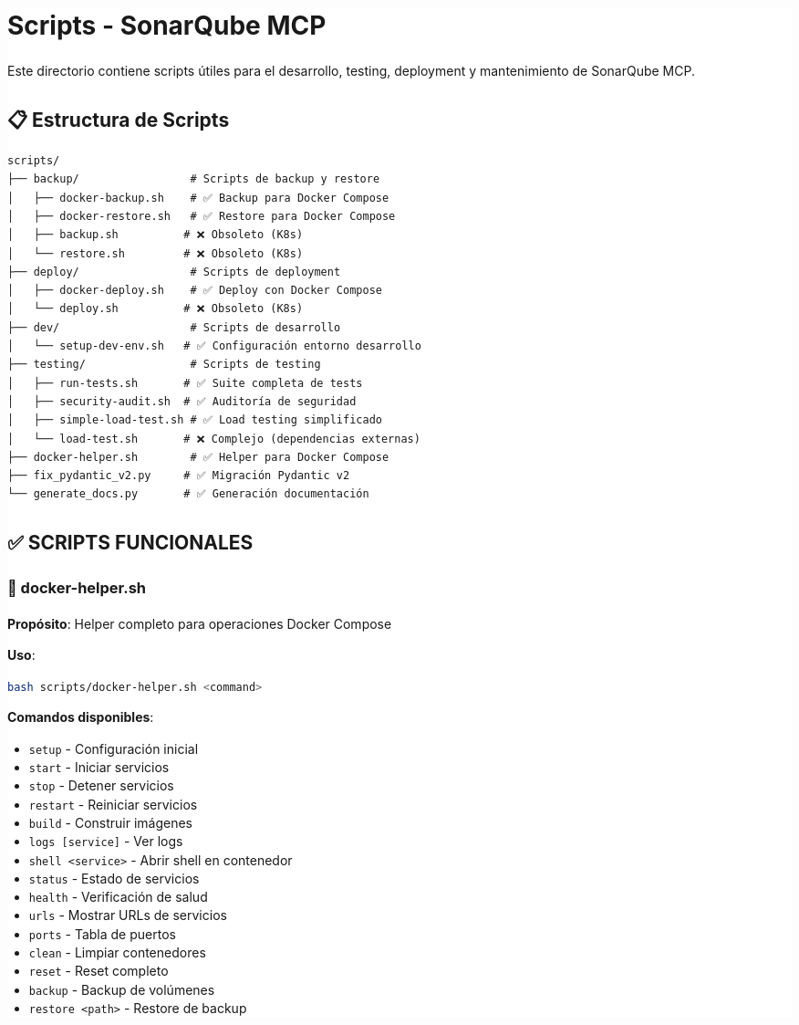 # Scripts - SonarQube MCP

Este directorio contiene scripts útiles para el desarrollo, testing, deployment y mantenimiento de SonarQube MCP.

## 📋 Estructura de Scripts

```
scripts/
├── backup/                 # Scripts de backup y restore
│   ├── docker-backup.sh    # ✅ Backup para Docker Compose
│   ├── docker-restore.sh   # ✅ Restore para Docker Compose
│   ├── backup.sh          # ❌ Obsoleto (K8s)
│   └── restore.sh         # ❌ Obsoleto (K8s)
├── deploy/                 # Scripts de deployment
│   ├── docker-deploy.sh    # ✅ Deploy con Docker Compose
│   └── deploy.sh          # ❌ Obsoleto (K8s)
├── dev/                    # Scripts de desarrollo
│   └── setup-dev-env.sh   # ✅ Configuración entorno desarrollo
├── testing/                # Scripts de testing
│   ├── run-tests.sh       # ✅ Suite completa de tests
│   ├── security-audit.sh  # ✅ Auditoría de seguridad
│   ├── simple-load-test.sh # ✅ Load testing simplificado
│   └── load-test.sh       # ❌ Complejo (dependencias externas)
├── docker-helper.sh        # ✅ Helper para Docker Compose
├── fix_pydantic_v2.py     # ✅ Migración Pydantic v2
└── generate_docs.py       # ✅ Generación documentación
```

## ✅ **SCRIPTS FUNCIONALES**

### 🐳 docker-helper.sh
**Propósito**: Helper completo para operaciones Docker Compose

**Uso**:
```bash
bash scripts/docker-helper.sh <command>
```

**Comandos disponibles**:
- `setup` - Configuración inicial
- `start` - Iniciar servicios
- `stop` - Detener servicios
- `restart` - Reiniciar servicios
- `build` - Construir imágenes
- `logs [service]` - Ver logs
- `shell <service>` - Abrir shell en contenedor
- `status` - Estado de servicios
- `health` - Verificación de salud
- `urls` - Mostrar URLs de servicios
- `ports` - Tabla de puertos
- `clean` - Limpiar contenedores
- `reset` - Reset completo
- `backup` - Backup de volúmenes
- `restore <path>` - Restore de backup
